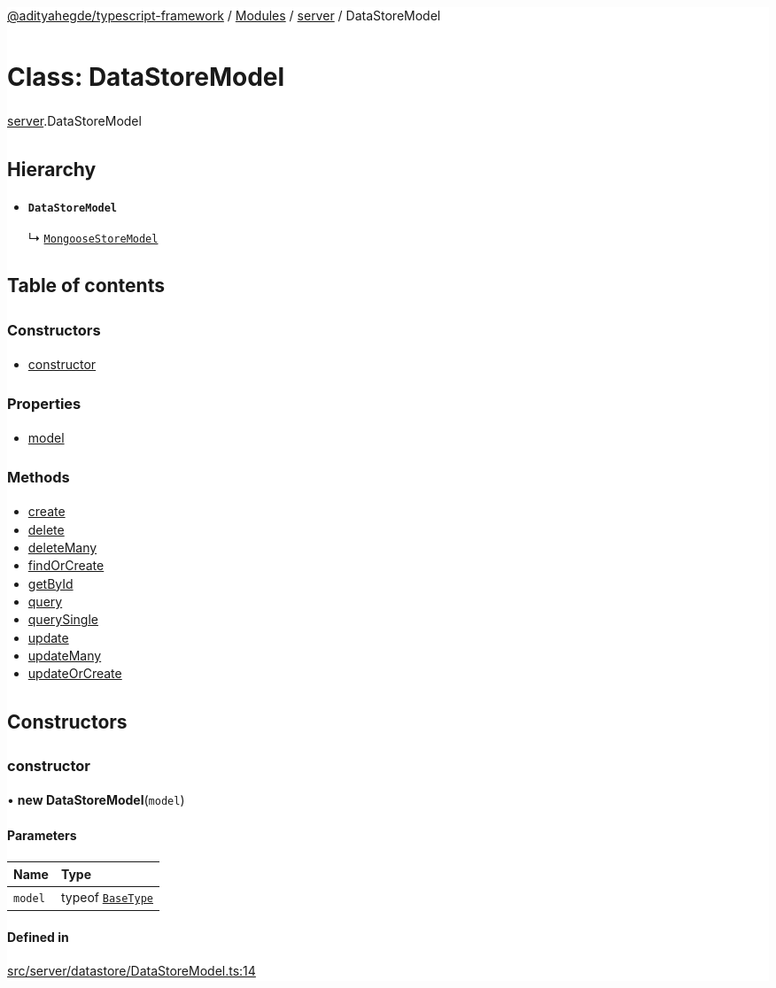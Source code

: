 [@adityahegde/typescript-framework](../README.md) / [Modules](../modules.md) / [server](../modules/server.md) / DataStoreModel

# Class: DataStoreModel

[server](../modules/server.md).DataStoreModel

## Hierarchy

- **`DataStoreModel`**

  ↳ [`MongooseStoreModel`](server_datastore_mongoose.MongooseStoreModel.md)

## Table of contents

### Constructors

- [constructor](server.DataStoreModel.md#constructor)

### Properties

- [model](server.DataStoreModel.md#model)

### Methods

- [create](server.DataStoreModel.md#create)
- [delete](server.DataStoreModel.md#delete)
- [deleteMany](server.DataStoreModel.md#deletemany)
- [findOrCreate](server.DataStoreModel.md#findorcreate)
- [getById](server.DataStoreModel.md#getbyid)
- [query](server.DataStoreModel.md#query)
- [querySingle](server.DataStoreModel.md#querysingle)
- [update](server.DataStoreModel.md#update)
- [updateMany](server.DataStoreModel.md#updatemany)
- [updateOrCreate](server.DataStoreModel.md#updateorcreate)

## Constructors

### constructor

• **new DataStoreModel**(`model`)

#### Parameters

| Name | Type |
| :------ | :------ |
| `model` | typeof [`BaseType`](models.BaseType.md) |

#### Defined in

[src/server/datastore/DataStoreModel.ts:14](https://github.com/AdityaHegde/typescript-framework/blob/7ced1c3/src/server/datastore/DataStoreModel.ts#L14)

